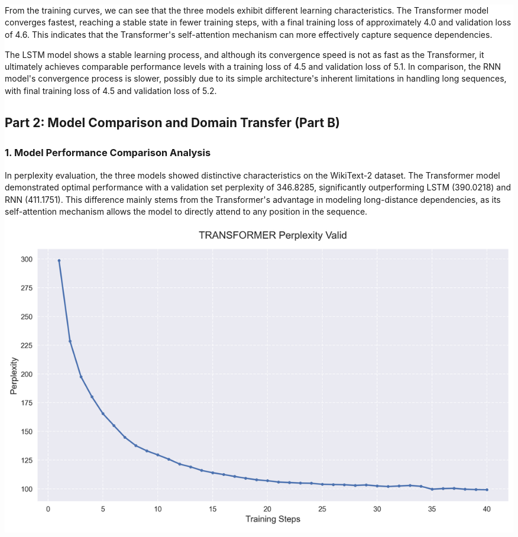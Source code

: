 From the training curves, we can see that the three models exhibit different learning characteristics. The Transformer model converges fastest, reaching a stable state in fewer training steps, with a final training loss of approximately 4.0 and validation loss of 4.6. This indicates that the Transformer's self-attention mechanism can more effectively capture sequence dependencies.

The LSTM model shows a stable learning process, and although its convergence speed is not as fast as the Transformer, it ultimately achieves comparable performance levels with a training loss of 4.5 and validation loss of 5.1. In comparison, the RNN model's convergence process is slower, possibly due to its simple architecture's inherent limitations in handling long sequences, with final training loss of 4.5 and validation loss of 5.2.

## Part 2: Model Comparison and Domain Transfer (Part B)

### 1. Model Performance Comparison Analysis

In perplexity evaluation, the three models showed distinctive characteristics on the WikiText-2 dataset. The Transformer model demonstrated optimal performance with a validation set perplexity of 346.8285, significantly outperforming LSTM (390.0218) and RNN (411.1751). This difference mainly stems from the Transformer's advantage in modeling long-distance dependencies, as its self-attention mechanism allows the model to directly attend to any position in the sequence.

![Transformer Perplexity](plots/B/transformer_perplexity_valid.png)